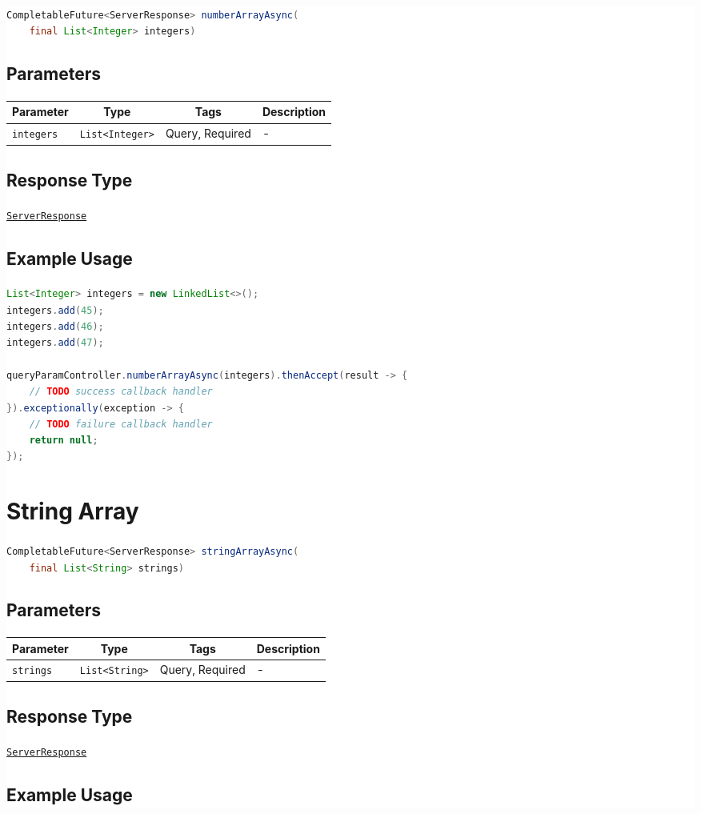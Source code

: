 ```java
CompletableFuture<ServerResponse> numberArrayAsync(
    final List<Integer> integers)
```

## Parameters

| Parameter | Type | Tags | Description |
|  --- | --- | --- | --- |
| `integers` | `List<Integer>` | Query, Required | - |

## Response Type

[`ServerResponse`](../../doc/models/server-response.md)

## Example Usage

```java
List<Integer> integers = new LinkedList<>();
integers.add(45);
integers.add(46);
integers.add(47);

queryParamController.numberArrayAsync(integers).thenAccept(result -> {
    // TODO success callback handler
}).exceptionally(exception -> {
    // TODO failure callback handler
    return null;
});
```


# String Array

```java
CompletableFuture<ServerResponse> stringArrayAsync(
    final List<String> strings)
```

## Parameters

| Parameter | Type | Tags | Description |
|  --- | --- | --- | --- |
| `strings` | `List<String>` | Query, Required | - |

## Response Type

[`ServerResponse`](../../doc/models/server-response.md)

## Example Usage
